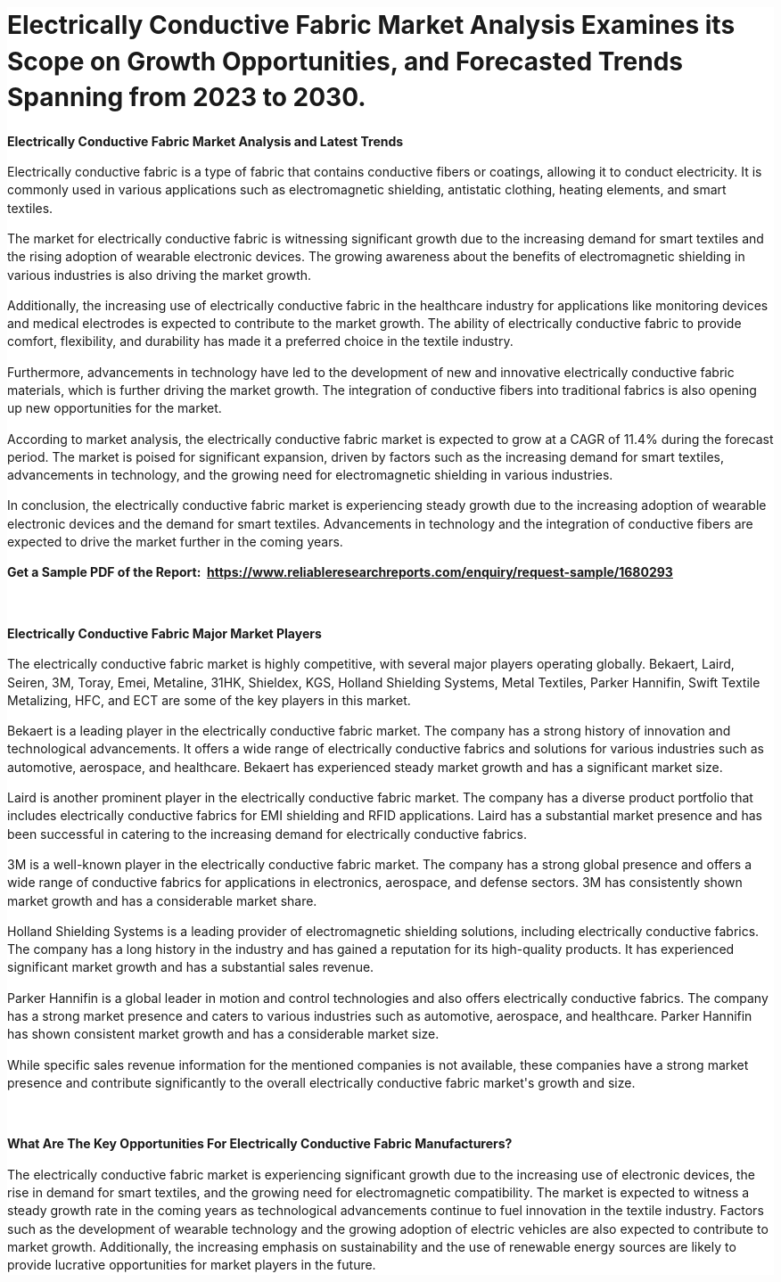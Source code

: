 <p><h1>Electrically Conductive Fabric Market Analysis Examines its Scope on Growth Opportunities, and Forecasted Trends Spanning from 2023 to 2030.</h1></p><p><strong>Electrically Conductive Fabric Market Analysis and Latest Trends</strong></p>
<p><p>Electrically conductive fabric is a type of fabric that contains conductive fibers or coatings, allowing it to conduct electricity. It is commonly used in various applications such as electromagnetic shielding, antistatic clothing, heating elements, and smart textiles.</p><p>The market for electrically conductive fabric is witnessing significant growth due to the increasing demand for smart textiles and the rising adoption of wearable electronic devices. The growing awareness about the benefits of electromagnetic shielding in various industries is also driving the market growth.</p><p>Additionally, the increasing use of electrically conductive fabric in the healthcare industry for applications like monitoring devices and medical electrodes is expected to contribute to the market growth. The ability of electrically conductive fabric to provide comfort, flexibility, and durability has made it a preferred choice in the textile industry.</p><p>Furthermore, advancements in technology have led to the development of new and innovative electrically conductive fabric materials, which is further driving the market growth. The integration of conductive fibers into traditional fabrics is also opening up new opportunities for the market.</p><p>According to market analysis, the electrically conductive fabric market is expected to grow at a CAGR of 11.4% during the forecast period. The market is poised for significant expansion, driven by factors such as the increasing demand for smart textiles, advancements in technology, and the growing need for electromagnetic shielding in various industries.</p><p>In conclusion, the electrically conductive fabric market is experiencing steady growth due to the increasing adoption of wearable electronic devices and the demand for smart textiles. Advancements in technology and the integration of conductive fibers are expected to drive the market further in the coming years.</p></p>
<p><strong>Get a Sample PDF of the Report:&nbsp; <a href="https://www.reliableresearchreports.com/enquiry/request-sample/1680293">https://www.reliableresearchreports.com/enquiry/request-sample/1680293</a></strong></p>
<p>&nbsp;</p>
<p><strong>Electrically Conductive Fabric Major Market Players</strong></p>
<p><p>The electrically conductive fabric market is highly competitive, with several major players operating globally. Bekaert, Laird, Seiren, 3M, Toray, Emei, Metaline, 31HK, Shieldex, KGS, Holland Shielding Systems, Metal Textiles, Parker Hannifin, Swift Textile Metalizing, HFC, and ECT are some of the key players in this market.</p><p>Bekaert is a leading player in the electrically conductive fabric market. The company has a strong history of innovation and technological advancements. It offers a wide range of electrically conductive fabrics and solutions for various industries such as automotive, aerospace, and healthcare. Bekaert has experienced steady market growth and has a significant market size.</p><p>Laird is another prominent player in the electrically conductive fabric market. The company has a diverse product portfolio that includes electrically conductive fabrics for EMI shielding and RFID applications. Laird has a substantial market presence and has been successful in catering to the increasing demand for electrically conductive fabrics.</p><p>3M is a well-known player in the electrically conductive fabric market. The company has a strong global presence and offers a wide range of conductive fabrics for applications in electronics, aerospace, and defense sectors. 3M has consistently shown market growth and has a considerable market share.</p><p>Holland Shielding Systems is a leading provider of electromagnetic shielding solutions, including electrically conductive fabrics. The company has a long history in the industry and has gained a reputation for its high-quality products. It has experienced significant market growth and has a substantial sales revenue.</p><p>Parker Hannifin is a global leader in motion and control technologies and also offers electrically conductive fabrics. The company has a strong market presence and caters to various industries such as automotive, aerospace, and healthcare. Parker Hannifin has shown consistent market growth and has a considerable market size.</p><p>While specific sales revenue information for the mentioned companies is not available, these companies have a strong market presence and contribute significantly to the overall electrically conductive fabric market's growth and size.</p></p>
<p>&nbsp;</p>
<p><strong>What Are The Key Opportunities For Electrically Conductive Fabric Manufacturers?</strong></p>
<p><p>The electrically conductive fabric market is experiencing significant growth due to the increasing use of electronic devices, the rise in demand for smart textiles, and the growing need for electromagnetic compatibility. The market is expected to witness a steady growth rate in the coming years as technological advancements continue to fuel innovation in the textile industry. Factors such as the development of wearable technology and the growing adoption of electric vehicles are also expected to contribute to market growth. Additionally, the increasing emphasis on sustainability and the use of renewable energy sources are likely to provide lucrative opportunities for market players in the future.</p></p>
